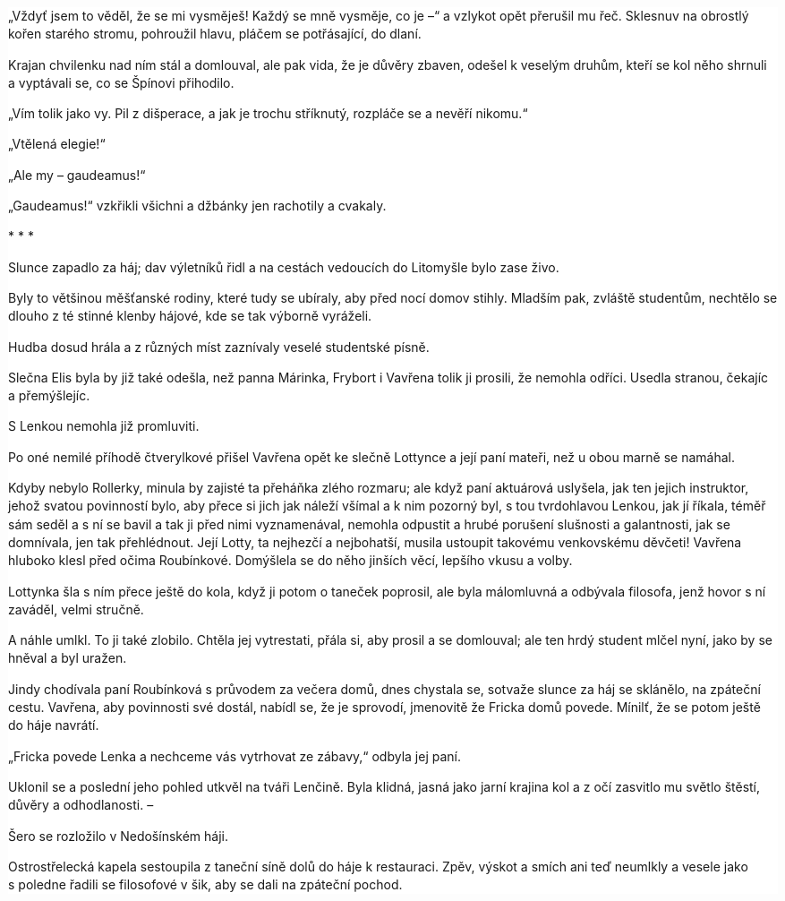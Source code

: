 „Vždyť jsem to věděl, že se mi vysměješ! Každý se mně vysměje, co je –“ a vzlykot opět přerušil mu řeč. Sklesnuv na obrostlý kořen starého stromu, pohroužil hlavu, pláčem se potřásající, do dlaní.

Krajan chvilenku nad ním stál a domlouval, ale pak vida, že je důvěry zbaven, odešel k veselým druhům, kteří se kol něho shrnuli a vyptávali se, co se Špínovi přihodilo.

„Vím tolik jako vy. Pil z dišperace, a jak je trochu stříknutý, rozpláče se a nevěří nikomu.“

„Vtělená elegie!“

„Ale my – gaudeamus!“

„Gaudeamus!“ vzkřikli všichni a džbánky jen rachotily a cvakaly.

\* \* \*

  

Slunce zapadlo za háj; dav výletníků řidl a na cestách vedoucích do Litomyšle bylo zase živo.

Byly to většinou měšťanské rodiny, které tudy se ubíraly, aby před nocí domov stihly. Mladším pak, zvláště studentům, nechtělo se dlouho z té stinné klenby hájové, kde se tak výborně vyráželi.

Hudba dosud hrála a z různých míst zaznívaly veselé studentské písně.

Slečna Elis byla by již také odešla, než panna Márinka, Frybort i Vavřena tolik ji prosili, že nemohla odříci. Usedla stranou, čekajíc a přemýšlejíc.

S Lenkou nemohla již promluviti.

Po oné nemilé příhodě čtverylkové přišel Vavřena opět ke slečně Lottynce a její paní mateři, než u obou marně se namáhal.

Kdyby nebylo Rollerky, minula by zajisté ta přeháňka zlého rozmaru; ale když paní aktuárová uslyšela, jak ten jejich instruktor, jehož svatou povinností bylo, aby přece si jich jak náleží všímal a k nim pozorný byl, s tou tvrdohlavou Lenkou, jak jí říkala, téměř sám seděl a s ní se bavil a tak ji před nimi vyznamenával, nemohla odpustit a hrubé porušení slušnosti a galantnosti, jak se domnívala, jen tak přehlédnout. Její Lotty, ta nejhezčí a nejbohatší, musila ustoupit takovému venkovskému děvčeti! Vavřena hluboko klesl před očima Roubínkové. Domýšlela se do něho jinších věcí, lepšího vkusu a volby.

Lottynka šla s ním přece ještě do kola, když ji potom o taneček poprosil, ale byla málomluvná a odbývala filosofa, jenž hovor s ní zaváděl, velmi stručně.

A náhle umlkl. To ji také zlobilo. Chtěla jej vytrestati, přála si, aby prosil a se domlouval; ale ten hrdý student mlčel nyní, jako by se hněval a byl uražen.

Jindy chodívala paní Roubínková s průvodem za večera domů, dnes chystala se, sotvaže slunce za háj se sklánělo, na zpáteční cestu. Vavřena, aby povinnosti své dostál, nabídl se, že je sprovodí, jmenovitě že Fricka domů povede. Mínilť, že se potom ještě do háje navrátí.

„Fricka povede Lenka a nechceme vás vytrhovat ze zábavy,“ odbyla jej paní.

Uklonil se a poslední jeho pohled utkvěl na tváři Lenčině. Byla klidná, jasná jako jarní krajina kol a z očí zasvitlo mu světlo štěstí, důvěry a odhodlanosti. –

Šero se rozložilo v Nedošínském háji.

Ostrostřelecká kapela sestoupila z taneční síně dolů do háje k restauraci. Zpěv, výskot a smích ani teď neumlkly a vesele jako s poledne řadili se filosofové v šik, aby se dali na zpáteční pochod.
